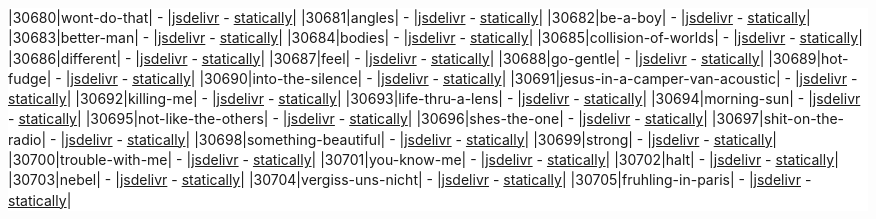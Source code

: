 |30680|wont-do-that| - |[jsdelivr](https://cdn.jsdelivr.net/gh/dbchord/c2-3-6/30001-35000/30501-31000/wont-do-that.png) - [statically](https://cdn.statically.io/gh/dbchord/c2-3-6/i/30001-35000/30501-31000/wont-do-that.png)|
|30681|angles| - |[jsdelivr](https://cdn.jsdelivr.net/gh/dbchord/c2-3-6/30001-35000/30501-31000/angles.png) - [statically](https://cdn.statically.io/gh/dbchord/c2-3-6/i/30001-35000/30501-31000/angles.png)|
|30682|be-a-boy| - |[jsdelivr](https://cdn.jsdelivr.net/gh/dbchord/c2-3-6/30001-35000/30501-31000/be-a-boy.png) - [statically](https://cdn.statically.io/gh/dbchord/c2-3-6/i/30001-35000/30501-31000/be-a-boy.png)|
|30683|better-man| - |[jsdelivr](https://cdn.jsdelivr.net/gh/dbchord/c2-3-6/30001-35000/30501-31000/better-man.png) - [statically](https://cdn.statically.io/gh/dbchord/c2-3-6/i/30001-35000/30501-31000/better-man.png)|
|30684|bodies| - |[jsdelivr](https://cdn.jsdelivr.net/gh/dbchord/c2-3-6/30001-35000/30501-31000/bodies.png) - [statically](https://cdn.statically.io/gh/dbchord/c2-3-6/i/30001-35000/30501-31000/bodies.png)|
|30685|collision-of-worlds| - |[jsdelivr](https://cdn.jsdelivr.net/gh/dbchord/c2-3-6/30001-35000/30501-31000/collision-of-worlds.png) - [statically](https://cdn.statically.io/gh/dbchord/c2-3-6/i/30001-35000/30501-31000/collision-of-worlds.png)|
|30686|different| - |[jsdelivr](https://cdn.jsdelivr.net/gh/dbchord/c2-3-6/30001-35000/30501-31000/different.png) - [statically](https://cdn.statically.io/gh/dbchord/c2-3-6/i/30001-35000/30501-31000/different.png)|
|30687|feel| - |[jsdelivr](https://cdn.jsdelivr.net/gh/dbchord/c2-3-6/30001-35000/30501-31000/feel.png) - [statically](https://cdn.statically.io/gh/dbchord/c2-3-6/i/30001-35000/30501-31000/feel.png)|
|30688|go-gentle| - |[jsdelivr](https://cdn.jsdelivr.net/gh/dbchord/c2-3-6/30001-35000/30501-31000/go-gentle.png) - [statically](https://cdn.statically.io/gh/dbchord/c2-3-6/i/30001-35000/30501-31000/go-gentle.png)|
|30689|hot-fudge| - |[jsdelivr](https://cdn.jsdelivr.net/gh/dbchord/c2-3-6/30001-35000/30501-31000/hot-fudge.png) - [statically](https://cdn.statically.io/gh/dbchord/c2-3-6/i/30001-35000/30501-31000/hot-fudge.png)|
|30690|into-the-silence| - |[jsdelivr](https://cdn.jsdelivr.net/gh/dbchord/c2-3-6/30001-35000/30501-31000/into-the-silence.png) - [statically](https://cdn.statically.io/gh/dbchord/c2-3-6/i/30001-35000/30501-31000/into-the-silence.png)|
|30691|jesus-in-a-camper-van-acoustic| - |[jsdelivr](https://cdn.jsdelivr.net/gh/dbchord/c2-3-6/30001-35000/30501-31000/jesus-in-a-camper-van-acoustic.png) - [statically](https://cdn.statically.io/gh/dbchord/c2-3-6/i/30001-35000/30501-31000/jesus-in-a-camper-van-acoustic.png)|
|30692|killing-me| - |[jsdelivr](https://cdn.jsdelivr.net/gh/dbchord/c2-3-6/30001-35000/30501-31000/killing-me.png) - [statically](https://cdn.statically.io/gh/dbchord/c2-3-6/i/30001-35000/30501-31000/killing-me.png)|
|30693|life-thru-a-lens| - |[jsdelivr](https://cdn.jsdelivr.net/gh/dbchord/c2-3-6/30001-35000/30501-31000/life-thru-a-lens.png) - [statically](https://cdn.statically.io/gh/dbchord/c2-3-6/i/30001-35000/30501-31000/life-thru-a-lens.png)|
|30694|morning-sun| - |[jsdelivr](https://cdn.jsdelivr.net/gh/dbchord/c2-3-6/30001-35000/30501-31000/morning-sun.png) - [statically](https://cdn.statically.io/gh/dbchord/c2-3-6/i/30001-35000/30501-31000/morning-sun.png)|
|30695|not-like-the-others| - |[jsdelivr](https://cdn.jsdelivr.net/gh/dbchord/c2-3-6/30001-35000/30501-31000/not-like-the-others.png) - [statically](https://cdn.statically.io/gh/dbchord/c2-3-6/i/30001-35000/30501-31000/not-like-the-others.png)|
|30696|shes-the-one| - |[jsdelivr](https://cdn.jsdelivr.net/gh/dbchord/c2-3-6/30001-35000/30501-31000/shes-the-one.png) - [statically](https://cdn.statically.io/gh/dbchord/c2-3-6/i/30001-35000/30501-31000/shes-the-one.png)|
|30697|shit-on-the-radio| - |[jsdelivr](https://cdn.jsdelivr.net/gh/dbchord/c2-3-6/30001-35000/30501-31000/shit-on-the-radio.png) - [statically](https://cdn.statically.io/gh/dbchord/c2-3-6/i/30001-35000/30501-31000/shit-on-the-radio.png)|
|30698|something-beautiful| - |[jsdelivr](https://cdn.jsdelivr.net/gh/dbchord/c2-3-6/30001-35000/30501-31000/something-beautiful.png) - [statically](https://cdn.statically.io/gh/dbchord/c2-3-6/i/30001-35000/30501-31000/something-beautiful.png)|
|30699|strong| - |[jsdelivr](https://cdn.jsdelivr.net/gh/dbchord/c2-3-6/30001-35000/30501-31000/strong.png) - [statically](https://cdn.statically.io/gh/dbchord/c2-3-6/i/30001-35000/30501-31000/strong.png)|
|30700|trouble-with-me| - |[jsdelivr](https://cdn.jsdelivr.net/gh/dbchord/c2-3-6/30001-35000/30501-31000/trouble-with-me.png) - [statically](https://cdn.statically.io/gh/dbchord/c2-3-6/i/30001-35000/30501-31000/trouble-with-me.png)|
|30701|you-know-me| - |[jsdelivr](https://cdn.jsdelivr.net/gh/dbchord/c2-3-6/30001-35000/30501-31000/you-know-me.png) - [statically](https://cdn.statically.io/gh/dbchord/c2-3-6/i/30001-35000/30501-31000/you-know-me.png)|
|30702|halt| - |[jsdelivr](https://cdn.jsdelivr.net/gh/dbchord/c2-3-6/30001-35000/30501-31000/halt.png) - [statically](https://cdn.statically.io/gh/dbchord/c2-3-6/i/30001-35000/30501-31000/halt.png)|
|30703|nebel| - |[jsdelivr](https://cdn.jsdelivr.net/gh/dbchord/c2-3-6/30001-35000/30501-31000/nebel.png) - [statically](https://cdn.statically.io/gh/dbchord/c2-3-6/i/30001-35000/30501-31000/nebel.png)|
|30704|vergiss-uns-nicht| - |[jsdelivr](https://cdn.jsdelivr.net/gh/dbchord/c2-3-6/30001-35000/30501-31000/vergiss-uns-nicht.png) - [statically](https://cdn.statically.io/gh/dbchord/c2-3-6/i/30001-35000/30501-31000/vergiss-uns-nicht.png)|
|30705|fruhling-in-paris| - |[jsdelivr](https://cdn.jsdelivr.net/gh/dbchord/c2-3-6/30001-35000/30501-31000/fruhling-in-paris.png) - [statically](https://cdn.statically.io/gh/dbchord/c2-3-6/i/30001-35000/30501-31000/fruhling-in-paris.png)|
